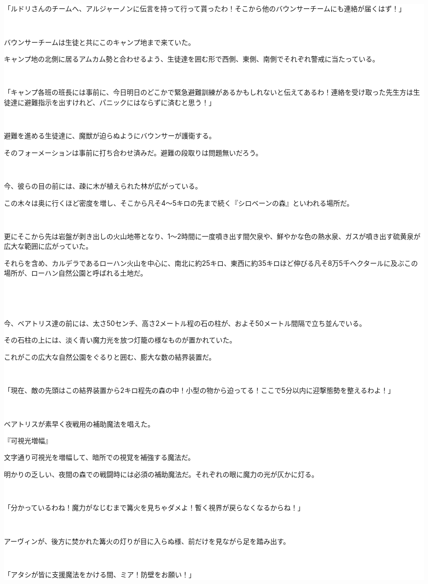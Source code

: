 「ルドリさんのチームへ、アルジャーノンに伝言を持って行って貰ったわ！そこから他のバウンサーチームにも連絡が届くはず！」

&nbsp;

バウンサーチームは生徒と共にこのキャンプ地まで来ていた。

キャンプ地の北側に居るアムカム勢と合わせるよう、生徒達を囲む形で西側、東側、南側でそれぞれ警戒に当たっている。

&nbsp;

「キャンプ各班の班長には事前に、今日明日のどこかで緊急避難訓練があるかもしれないと伝えてあるわ！連絡を受け取った先生方は生徒達に避難指示を出すけれど、パニックにはならずに済むと思う！」

&nbsp;

避難を進める生徒達に、魔獣が迫らぬようにバウンサーが護衛する。

そのフォーメーションは事前に打ち合わせ済みだ。避難の段取りは問題無いだろう。

&nbsp;

今、彼らの目の前には、疎に木が植えられた林が広がっている。

この木々は奥に行くほど密度を増し、そこから凡そ4～5キロの先まで続く『シロベーンの森』といわれる場所だ。

&nbsp;

更にそこから先は岩盤が剥き出しの火山地帯となり、1～2時間に一度噴き出す間欠泉や、鮮やかな色の熱水泉、ガスが噴き出す硫黄泉が広大な範囲に広がっていた。

それらを含め、カルデラであるローハン火山を中心に、南北に約25キロ、東西に約35キロほど伸びる凡そ8万5千ヘクタールに及ぶこの場所が、ローハン自然公園と呼ばれる土地だ。

&nbsp;

&nbsp;

今、ベアトリス達の前には、太さ50センチ、高さ2メートル程の石の柱が、およそ50メートル間隔で立ち並んでいる。

その石柱の上には、淡く青い魔力光を放つ灯籠の様なものが置かれていた。

これがこの広大な自然公園をぐるりと囲む、膨大な数の結界装置だ。

&nbsp;

「現在、敵の先頭はこの結界装置から2キロ程先の森の中！小型の物から迫ってる！ここで5分以内に迎撃態勢を整えるわよ！」

&nbsp;

ベアトリスが素早く夜戦用の補助魔法を唱えた。

『可視光増幅』

文字通り可視光を増幅して、暗所での視覚を補強する魔法だ。

明かりの乏しい、夜間の森での戦闘時には必須の補助魔法だ。それぞれの眼に魔力の光が仄かに灯る。

&nbsp;

「分かっているわね！魔力がなじむまで篝火を見ちゃダメよ！暫く視界が戻らなくなるからね！」

&nbsp;

アーヴィンが、後方に焚かれた篝火の灯りが目に入らぬ様、前だけを見ながら足を踏み出す。

&nbsp;

「アタシが皆に支援魔法をかける間、ミア！防壁をお願い！」
